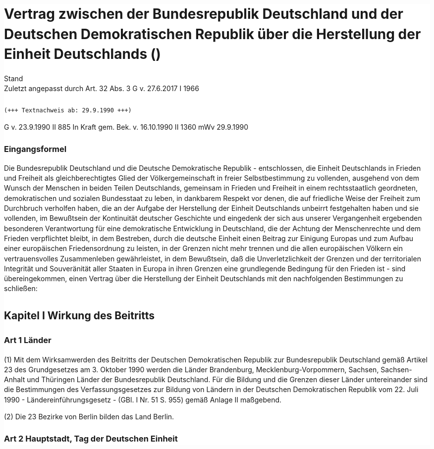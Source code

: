 Vertrag zwischen der Bundesrepublik Deutschland und der Deutschen Demokratischen Republik über die Herstellung der Einheit Deutschlands ()
==========================================================================================================================================

Stand  
Zuletzt angepasst durch Art. 32 Abs. 3 G v. 27.6.2017 I 1966

### 

```
(+++ Textnachweis ab: 29.9.1990 +++)
```

G v. 23.9.1990 II 885
In Kraft gem. Bek. v. 16.10.1990 II 1360 mWv 29.9.1990

### Eingangsformel

Die Bundesrepublik Deutschland und die Deutsche Demokratische Republik -
entschlossen, die Einheit Deutschlands in Frieden und Freiheit als gleichberechtigtes Glied der Völkergemeinschaft in freier Selbstbestimmung zu vollenden,
ausgehend von dem Wunsch der Menschen in beiden Teilen Deutschlands, gemeinsam in Frieden und Freiheit in einem rechtsstaatlich geordneten, demokratischen und sozialen Bundesstaat zu leben,
in dankbarem Respekt vor denen, die auf friedliche Weise der Freiheit zum Durchbruch verholfen haben, die an der Aufgabe der Herstellung der Einheit Deutschlands unbeirrt festgehalten haben und sie vollenden,
im Bewußtsein der Kontinuität deutscher Geschichte und eingedenk der sich aus unserer Vergangenheit ergebenden besonderen Verantwortung für eine demokratische Entwicklung in Deutschland, die der Achtung der Menschenrechte und dem Frieden verpflichtet bleibt,
in dem Bestreben, durch die deutsche Einheit einen Beitrag zur Einigung Europas und zum Aufbau einer europäischen Friedensordnung zu leisten, in der Grenzen nicht mehr trennen und die allen europäischen Völkern ein vertrauensvolles Zusammenleben gewährleistet,
in dem Bewußtsein, daß die Unverletzlichkeit der Grenzen und der territorialen Integrität und Souveränität aller Staaten in Europa in ihren Grenzen eine grundlegende Bedingung für den Frieden ist -
sind übereingekommen, einen Vertrag über die Herstellung der Einheit Deutschlands mit den nachfolgenden Bestimmungen zu schließen:

Kapitel I Wirkung des Beitritts
-------------------------------

### 

### Art 1 Länder

(1) Mit dem Wirksamwerden des Beitritts der Deutschen Demokratischen Republik zur Bundesrepublik Deutschland gemäß Artikel 23 des Grundgesetzes am 3. Oktober 1990 werden die Länder Brandenburg, Mecklenburg-Vorpommern, Sachsen, Sachsen-Anhalt und Thüringen Länder der Bundesrepublik Deutschland. Für die Bildung und die Grenzen dieser Länder untereinander sind die Bestimmungen des Verfassungsgesetzes zur Bildung von Ländern in der Deutschen Demokratischen Republik vom 22. Juli 1990 - Ländereinführungsgesetz - (GBl. I Nr. 51 S. 955) gemäß Anlage II maßgebend.

(2) Die 23 Bezirke von Berlin bilden das Land Berlin.

### Art 2 Hauptstadt, Tag der Deutschen Einheit
